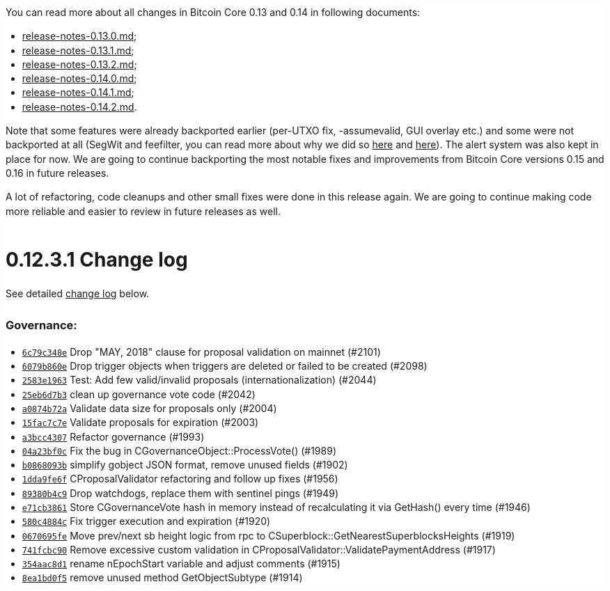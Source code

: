 You can read more about all changes in Bitcoin Core 0.13 and 0.14 in following documents:
- [release-notes-0.13.0.md](https://github.com/bitcoin/bitcoin/blob/master/doc/release-notes/release-notes-0.13.0.md);
- [release-notes-0.13.1.md](https://github.com/bitcoin/bitcoin/blob/master/doc/release-notes/release-notes-0.13.1.md);
- [release-notes-0.13.2.md](https://github.com/bitcoin/bitcoin/blob/master/doc/release-notes/release-notes-0.13.2.md);
- [release-notes-0.14.0.md](https://github.com/bitcoin/bitcoin/blob/master/doc/release-notes/release-notes-0.14.0.md);
- [release-notes-0.14.1.md](https://github.com/bitcoin/bitcoin/blob/master/doc/release-notes/release-notes-0.14.1.md);
- [release-notes-0.14.2.md](https://github.com/bitcoin/bitcoin/blob/master/doc/release-notes/release-notes-0.14.2.md).

Note that some features were already backported earlier (per-UTXO fix, -assumevalid, GUI overlay etc.) and some were not backported at all
(SegWit and feefilter, you can read more about why we did so [here](https://blog.help.org/segwit-lighting-rbf-in-help-9536868ca861) and [here](https://github.com/gohelpfund/aden/pull/2025)).
The alert system was also kept in place for now. We are going to continue backporting the most notable fixes and improvements from Bitcoin Core versions 0.15 and 0.16 in future releases.

A lot of refactoring, code cleanups and other small fixes were done in this release again. We are going to continue making code more reliable and easier to review in future releases as well.


0.12.3.1 Change log
===================

See detailed [change log](https://github.com/gohelpfund/aden/compare/v0.12.2.3...helppay:v0.12.3.1) below.

### Governance:
- [`6c79c348e`](https://github.com/gohelpfund/aden/commit/6c79c348e) Drop "MAY, 2018" clause for proposal validation on mainnet (#2101)
- [`6079b860e`](https://github.com/gohelpfund/aden/commit/6079b860e) Drop trigger objects when triggers are deleted or failed to be created (#2098)
- [`2583e1963`](https://github.com/gohelpfund/aden/commit/2583e1963) Test: Add few valid/invalid proposals (internationalization) (#2044)
- [`25eb6d7b3`](https://github.com/gohelpfund/aden/commit/25eb6d7b3) clean up governance vote code (#2042)
- [`a0874b72a`](https://github.com/gohelpfund/aden/commit/a0874b72a) Validate data size for proposals only (#2004)
- [`15fac7c7e`](https://github.com/gohelpfund/aden/commit/15fac7c7e) Validate proposals for expiration (#2003)
- [`a3bcc4307`](https://github.com/gohelpfund/aden/commit/a3bcc4307) Refactor governance (#1993)
- [`04a23bf0c`](https://github.com/gohelpfund/aden/commit/04a23bf0c) Fix the bug in CGovernanceObject::ProcessVote() (#1989)
- [`b0868093b`](https://github.com/gohelpfund/aden/commit/b0868093b) simplify gobject JSON format, remove unused fields (#1902)
- [`1dda9fe6f`](https://github.com/gohelpfund/aden/commit/1dda9fe6f) CProposalValidator refactoring and follow up fixes (#1956)
- [`89380b4c9`](https://github.com/gohelpfund/aden/commit/89380b4c9) Drop watchdogs, replace them with sentinel pings (#1949)
- [`e71cb3861`](https://github.com/gohelpfund/aden/commit/e71cb3861) Store CGovernanceVote hash in memory instead of recalculating it via GetHash() every time (#1946)
- [`580c4884c`](https://github.com/gohelpfund/aden/commit/580c4884c) Fix trigger execution and expiration (#1920)
- [`0670695fe`](https://github.com/gohelpfund/aden/commit/0670695fe) Move prev/next sb height logic from rpc to CSuperblock::GetNearestSuperblocksHeights (#1919)
- [`741fcbc90`](https://github.com/gohelpfund/aden/commit/741fcbc90) Remove excessive custom validation in CProposalValidator::ValidatePaymentAddress (#1917)
- [`354aac8d1`](https://github.com/gohelpfund/aden/commit/354aac8d1) rename nEpochStart variable and adjust comments (#1915)
- [`8ea1bd0f5`](https://github.com/gohelpfund/aden/commit/8ea1bd0f5) remove unused method GetObjectSubtype (#1914)